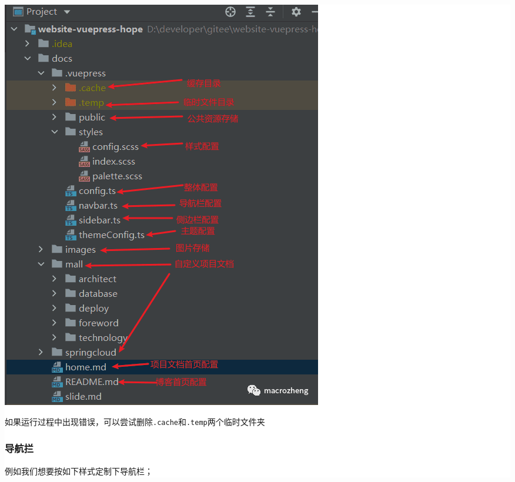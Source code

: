 ![](/assets/images/2022/tool/vuepress-theme-1.jpg)

如果运行过程中出现错误，可以尝试删除`.cache`和`.temp`两个临时文件夹

### 导航拦

例如我们想要按如下样式定制下导航栏；
